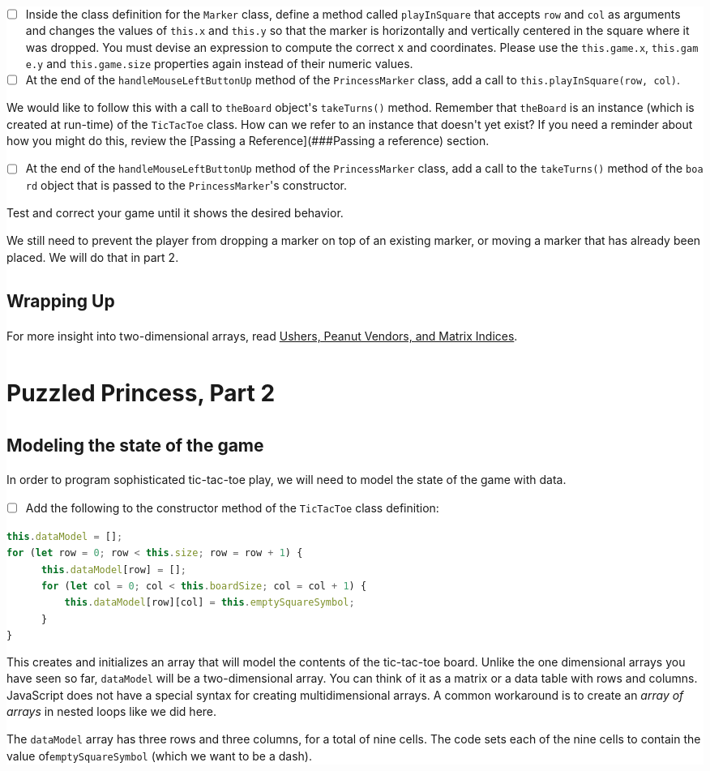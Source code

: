 - [ ] Inside the class definition for the `Marker` class, define a method called `playInSquare` that accepts `row` and `col` as arguments and changes the values of `this.x` and `this.y` so that the marker is horizontally and vertically centered in the square where it was dropped. You must devise an expression to compute the correct x and coordinates.  Please use the `this.game.x`, `this.game.y` and `this.game.size` properties again instead of their numeric values.
- [ ] At the end of the `handleMouseLeftButtonUp` method of the `PrincessMarker` class, add a call to `this.playInSquare(row, col)`.

We would like to follow this with a call to `theBoard` object's `takeTurns()` method.  Remember that `theBoard` is an instance (which is created at run-time) of the `TicTacToe` class.  How can we refer to an instance that doesn't yet exist?  If you need a reminder about how you might do this, review the [Passing a Reference](###Passing a reference) section.

- [ ] At the end of the `handleMouseLeftButtonUp` method of the `PrincessMarker` class, add a call to the `takeTurns()` method of the `board` object that is passed to the `PrincessMarker`'s constructor.

Test and correct your game until it shows the desired behavior.

We still need to prevent the player from dropping a marker on top of an existing marker, or moving a marker that has already been placed.  We will do that in part 2.

## Wrapping Up

For more insight into two-dimensional arrays, read [Ushers, Peanut Vendors, and Matrix Indices](http://computationaltales.blogspot.com/2011/07/ushers-peanut-vendors-and-matrix.html).

# Puzzled Princess, Part 2

## Modeling the state of the game

In order to program sophisticated tic-tac-toe play, we will need to model the state of the game with data.

- [ ] Add the following to the constructor method of the `TicTacToe` class definition:

```javascript
this.dataModel = [];
for (let row = 0; row < this.size; row = row + 1) {
      this.dataModel[row] = [];
      for (let col = 0; col < this.boardSize; col = col + 1) {
          this.dataModel[row][col] = this.emptySquareSymbol;
      }
}
```

This creates and initializes an array that will model the contents of the tic-tac-toe board. Unlike the one dimensional arrays you have seen so far, `dataModel` will be a two-dimensional array. You can think of it as a matrix or a data table with rows and columns.  JavaScript does not have a special syntax for creating multidimensional arrays. A common workaround is to create an *array of arrays* in nested loops like we did here.

The `dataModel` array has three rows and three columns, for a total of nine cells. The code sets each of the nine cells to contain the value of`emptySquareSymbol` (which we want to be a dash).


[^R]: To be fair, even when we pass an object we are really passing the *value* of that object's ID, so everything in Javascript is technically "pass by value."
[^*]: Cell 1,0 (2nd row, first column) would be the fourth cell to be marked empty, since the column runs three times before the row is incremented by the outer loop.